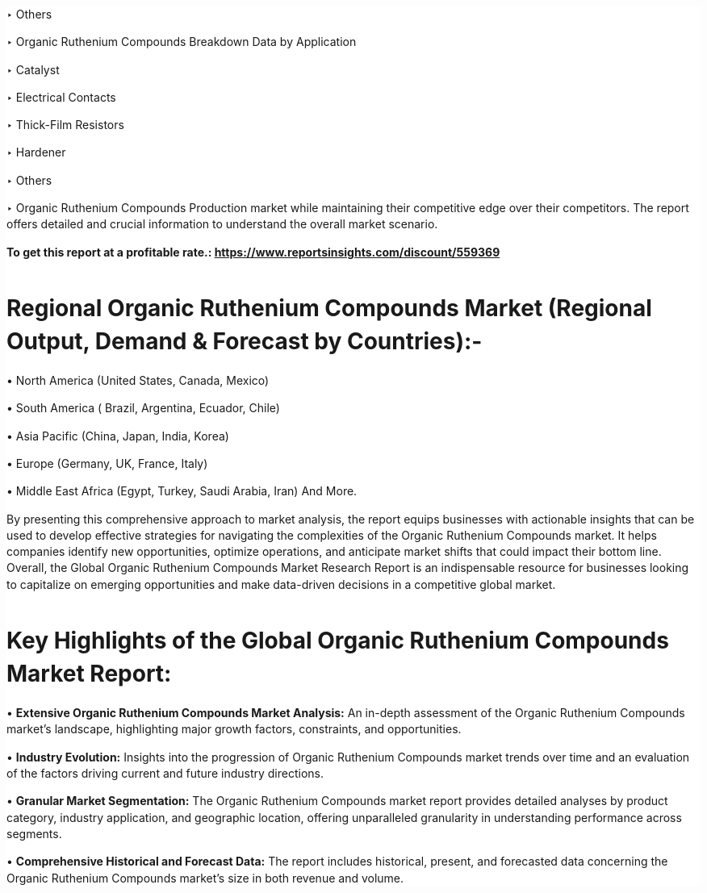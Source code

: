    ‣ Others

‣ Organic Ruthenium Compounds Breakdown Data by Application

   ‣ Catalyst

   ‣ Electrical Contacts

   ‣ Thick-Film Resistors

   ‣ Hardener

   ‣ Others

   ‣ Organic Ruthenium Compounds Production market while maintaining their competitive edge over their competitors. The report offers detailed and crucial information to understand the overall market scenario.

<strong>To get this report at a profitable rate.: <a href=https://www.reportsinsights.com/discount/559369>https://www.reportsinsights.com/discount/559369</a></strong></font>

# <strong>Regional Organic Ruthenium Compounds Market (Regional Output, Demand &amp; Forecast by Countries):-</strong>

• North America (United States, Canada, Mexico)

• South America ( Brazil, Argentina, Ecuador, Chile)

• Asia Pacific (China, Japan, India, Korea)

• Europe (Germany, UK, France, Italy)

• Middle East Africa (Egypt, Turkey, Saudi Arabia, Iran) And More.

By presenting this comprehensive approach to market analysis, the report equips businesses with actionable insights that can be used to develop effective strategies for navigating the complexities of the Organic Ruthenium Compounds market. It helps companies identify new opportunities, optimize operations, and anticipate market shifts that could impact their bottom line. Overall, the Global Organic Ruthenium Compounds Market Research Report is an indispensable resource for businesses looking to capitalize on emerging opportunities and make data-driven decisions in a competitive global market.

# <strong>Key Highlights of the Global Organic Ruthenium Compounds Market Report:</strong>

• <strong>Extensive Organic Ruthenium Compounds Market Analysis:</strong> An in-depth assessment of the Organic Ruthenium Compounds market’s landscape, highlighting major growth factors, constraints, and opportunities.

• <strong>Industry Evolution:</strong> Insights into the progression of Organic Ruthenium Compounds market trends over time and an evaluation of the factors driving current and future industry directions.

• <strong>Granular Market Segmentation:</strong> The Organic Ruthenium Compounds market report provides detailed analyses by product category, industry application, and geographic location, offering unparalleled granularity in understanding performance across segments.

• <strong>Comprehensive Historical and Forecast Data:</strong> The report includes historical, present, and forecasted data concerning the Organic Ruthenium Compounds market’s size in both revenue and volume.
